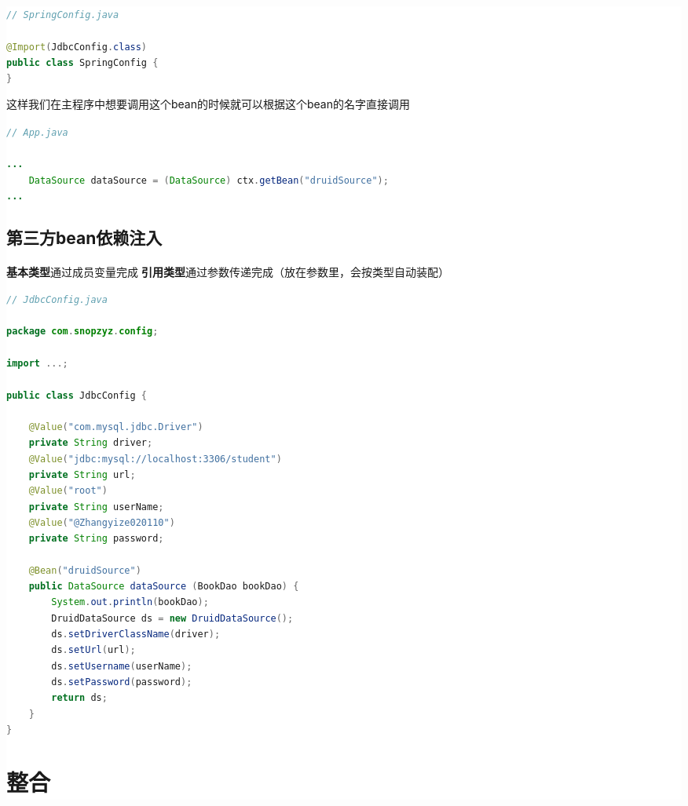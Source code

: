 ```java
// SpringConfig.java

@Import(JdbcConfig.class)
public class SpringConfig {
}
```
这样我们在主程序中想要调用这个bean的时候就可以根据这个bean的名字直接调用

```java
// App.java

...
	DataSource dataSource = (DataSource) ctx.getBean("druidSource");
...
```
第三方bean依赖注入
-----------

**基本类型**通过成员变量完成
**引用类型**通过参数传递完成（放在参数里，会按类型自动装配）

```java
// JdbcConfig.java

package com.snopzyz.config;

import ...;

public class JdbcConfig {

    @Value("com.mysql.jdbc.Driver")
    private String driver;
    @Value("jdbc:mysql://localhost:3306/student")
    private String url;
    @Value("root")
    private String userName;
    @Value("@Zhangyize020110")
    private String password;

    @Bean("druidSource")
    public DataSource dataSource (BookDao bookDao) {
        System.out.println(bookDao);
        DruidDataSource ds = new DruidDataSource();
        ds.setDriverClassName(driver);
        ds.setUrl(url);
        ds.setUsername(userName);
        ds.setPassword(password);
        return ds;
    }
}

```
整合
==
